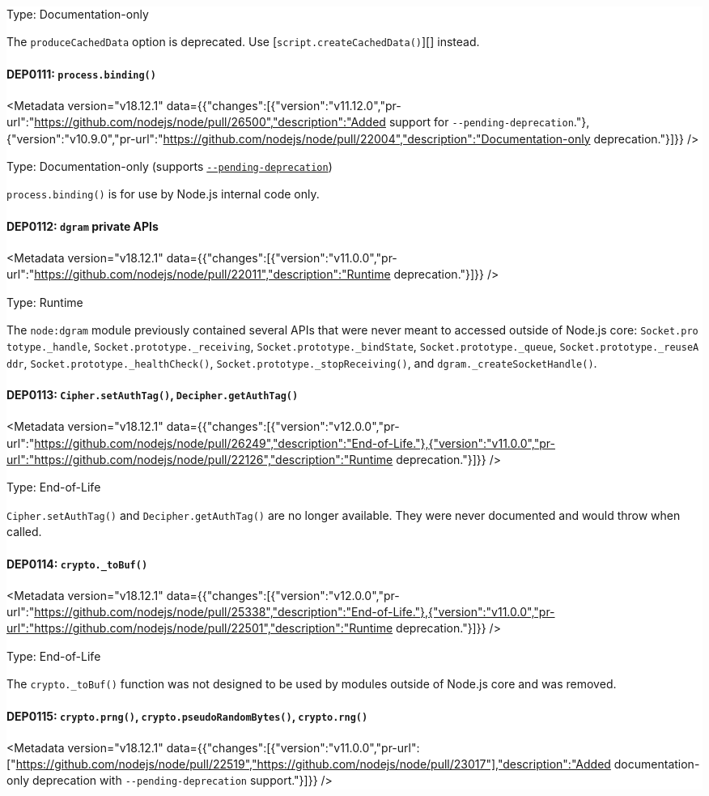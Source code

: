 Type: Documentation-only

The `produceCachedData` option is deprecated. Use
[`script.createCachedData()`][] instead.

#### DEP0111: `process.binding()`

<Metadata version="v18.12.1" data={{"changes":[{"version":"v11.12.0","pr-url":"https://github.com/nodejs/node/pull/26500","description":"Added support for `--pending-deprecation`."},{"version":"v10.9.0","pr-url":"https://github.com/nodejs/node/pull/22004","description":"Documentation-only deprecation."}]}} />

Type: Documentation-only (supports [`--pending-deprecation`][])

`process.binding()` is for use by Node.js internal code only.

#### DEP0112: `dgram` private APIs

<Metadata version="v18.12.1" data={{"changes":[{"version":"v11.0.0","pr-url":"https://github.com/nodejs/node/pull/22011","description":"Runtime deprecation."}]}} />

Type: Runtime

The `node:dgram` module previously contained several APIs that were never meant
to accessed outside of Node.js core: `Socket.prototype._handle`,
`Socket.prototype._receiving`, `Socket.prototype._bindState`,
`Socket.prototype._queue`, `Socket.prototype._reuseAddr`,
`Socket.prototype._healthCheck()`, `Socket.prototype._stopReceiving()`, and
`dgram._createSocketHandle()`.

#### DEP0113: `Cipher.setAuthTag()`, `Decipher.getAuthTag()`

<Metadata version="v18.12.1" data={{"changes":[{"version":"v12.0.0","pr-url":"https://github.com/nodejs/node/pull/26249","description":"End-of-Life."},{"version":"v11.0.0","pr-url":"https://github.com/nodejs/node/pull/22126","description":"Runtime deprecation."}]}} />

Type: End-of-Life

`Cipher.setAuthTag()` and `Decipher.getAuthTag()` are no longer available. They
were never documented and would throw when called.

#### DEP0114: `crypto._toBuf()`

<Metadata version="v18.12.1" data={{"changes":[{"version":"v12.0.0","pr-url":"https://github.com/nodejs/node/pull/25338","description":"End-of-Life."},{"version":"v11.0.0","pr-url":"https://github.com/nodejs/node/pull/22501","description":"Runtime deprecation."}]}} />

Type: End-of-Life

The `crypto._toBuf()` function was not designed to be used by modules outside
of Node.js core and was removed.

#### DEP0115: `crypto.prng()`, `crypto.pseudoRandomBytes()`, `crypto.rng()`

<Metadata version="v18.12.1" data={{"changes":[{"version":"v11.0.0","pr-url":["https://github.com/nodejs/node/pull/22519","https://github.com/nodejs/node/pull/23017"],"description":"Added documentation-only deprecation with `--pending-deprecation` support."}]}} />


[Legacy URL API]: /api/v18/url#legacy-url-api
[NIST SP 800-38D]: https://nvlpubs.nist.gov/nistpubs/Legacy/SP/nistspecialpublication800-38d.pdf
[RFC 6066]: https://tools.ietf.org/html/rfc6066#section-3
[RFC 8247 Section 2.4]: https://www.rfc-editor.org/rfc/rfc8247#section-2.4
[WHATWG URL API]: /api/v18/url#the-whatwg-url-api
[`"exports"` or `"main"` entry]: /api/v18/packages#main-entry-point-export
[`'uncaughtException'`]: /api/v18/process#event-uncaughtexception
[`--force-node-api-uncaught-exceptions-policy`]: /api/v18/cli#--force-node-api-uncaught-exceptions-policy
[`--pending-deprecation`]: /api/v18/cli#--pending-deprecation
[`--throw-deprecation`]: /api/v18/cli#--throw-deprecation
[`--trace-atomics-wait`]: /api/v18/cli#--trace-atomics-wait
[`--unhandled-rejections`]: /api/v18/cli#--unhandled-rejectionsmode
[`Buffer.allocUnsafeSlow(size)`]: /api/v18/buffer#static-method-bufferallocunsafeslowsize
[`Buffer.from(array)`]: /api/v18/buffer#static-method-bufferfromarray
[`Buffer.from(buffer)`]: /api/v18/buffer#static-method-bufferfrombuffer
[`Buffer.isBuffer()`]: /api/v18/buffer#static-method-bufferisbufferobj
[`Cipher`]: /api/v18/crypto#class-cipher
[`Decipher`]: /api/v18/crypto#class-decipher
[`REPLServer.clearBufferedCommand()`]: /api/v18/repl#replserverclearbufferedcommand
[`ReadStream.open()`]: /api/v18/fs#class-fsreadstream
[`Server.getConnections()`]: /api/v18/net#servergetconnectionscallback
[`Server.listen({fd: <number>})`]: /api/v18/net#serverlistenhandle-backlog-callback
[`SlowBuffer`]: /api/v18/buffer#class-slowbuffer
[`WriteStream.open()`]: /api/v18/fs#class-fswritestream
[`assert`]: /api/v18/assert
[`asyncResource.runInAsyncScope()`]: async_context.md#asyncresourceruninasyncscopefn-thisarg-args
[`buffer.subarray`]: /api/v18/buffer#bufsubarraystart-end
[`child_process`]: child_process.md
[`clearInterval()`]: /api/v18/timers#clearintervaltimeout
[`clearTimeout()`]: /api/v18/timers#cleartimeouttimeout
[`console.error()`]: /api/v18/console#consoleerrordata-args
[`console.log()`]: /api/v18/console#consolelogdata-args
[`crypto.Certificate()` constructor]: /api/v18/crypto#legacy-api
[`crypto.DEFAULT_ENCODING`]: /api/v18/crypto#cryptodefault_encoding
[`crypto.createCipher()`]: /api/v18/crypto#cryptocreatecipheralgorithm-password-options
[`crypto.createCipheriv()`]: /api/v18/crypto#cryptocreatecipherivalgorithm-key-iv-options
[`crypto.createDecipher()`]: /api/v18/crypto#cryptocreatedecipheralgorithm-password-options
[`crypto.createDecipheriv()`]: /api/v18/crypto#cryptocreatedecipherivalgorithm-key-iv-options
[`crypto.fips`]: /api/v18/crypto#cryptofips
[`crypto.pbkdf2()`]: /api/v18/crypto#cryptopbkdf2password-salt-iterations-keylen-digest-callback
[`crypto.randomBytes()`]: /api/v18/crypto#cryptorandombytessize-callback
[`crypto.scrypt()`]: /api/v18/crypto#cryptoscryptpassword-salt-keylen-options-callback
[`decipher.final()`]: /api/v18/crypto#decipherfinaloutputencoding
[`decipher.setAuthTag()`]: /api/v18/crypto#deciphersetauthtagbuffer-encoding
[`diagnostics_channel.subscribe(name, onMessage)`]: diagnostics_channel.md#diagnostics_channelsubscribename-onmessage
[`diagnostics_channel.unsubscribe(name, onMessage)`]: diagnostics_channel.md#diagnostics_channelunsubscribename-onmessage
[`dns.lookup()`]: /api/v18/dns#dnslookuphostname-options-callback
[`dnsPromises.lookup()`]: /api/v18/dns#dnspromiseslookuphostname-options
[`domain`]: /api/v18/domain
[`ecdh.setPublicKey()`]: /api/v18/crypto#ecdhsetpublickeypublickey-encoding
[`emitter.listenerCount(eventName)`]: /api/v18/events#emitterlistenercounteventname
[`events.listenerCount(emitter, eventName)`]: /api/v18/events#eventslistenercountemitter-eventname
[`fs.FileHandle`]: /api/v18/fs#class-filehandle
[`fs.access()`]: /api/v18/fs#fsaccesspath-mode-callback
[`fs.appendFile()`]: /api/v18/fs#fsappendfilepath-data-options-callback
[`fs.appendFileSync()`]: /api/v18/fs#fsappendfilesyncpath-data-options
[`fs.createReadStream()`]: /api/v18/fs#fscreatereadstreampath-options
[`fs.createWriteStream()`]: /api/v18/fs#fscreatewritestreampath-options
[`fs.exists(path, callback)`]: /api/v18/fs#fsexistspath-callback
[`fs.lchmod(path, mode, callback)`]: /api/v18/fs#fslchmodpath-mode-callback
[`fs.lchmodSync(path, mode)`]: /api/v18/fs#fslchmodsyncpath-mode
[`fs.lchown(path, uid, gid, callback)`]: /api/v18/fs#fslchownpath-uid-gid-callback
[`fs.lchownSync(path, uid, gid)`]: /api/v18/fs#fslchownsyncpath-uid-gid
[`fs.read()`]: /api/v18/fs#fsreadfd-buffer-offset-length-position-callback
[`fs.readSync()`]: /api/v18/fs#fsreadsyncfd-buffer-offset-length-position
[`fs.stat()`]: /api/v18/fs#fsstatpath-options-callback
[`fs.write()`]: /api/v18/fs#fswritefd-buffer-offset-length-position-callback
[`fs.writeFile()`]: /api/v18/fs#fswritefilefile-data-options-callback
[`fs.writeFileSync()`]: /api/v18/fs#fswritefilesyncfile-data-options
[`http.ClientRequest`]: /api/v18/http#class-httpclientrequest
[`http.IncomingMessage`]: /api/v18/http#class-httpincomingmessage
[`http.ServerResponse`]: /api/v18/http#class-httpserverresponse